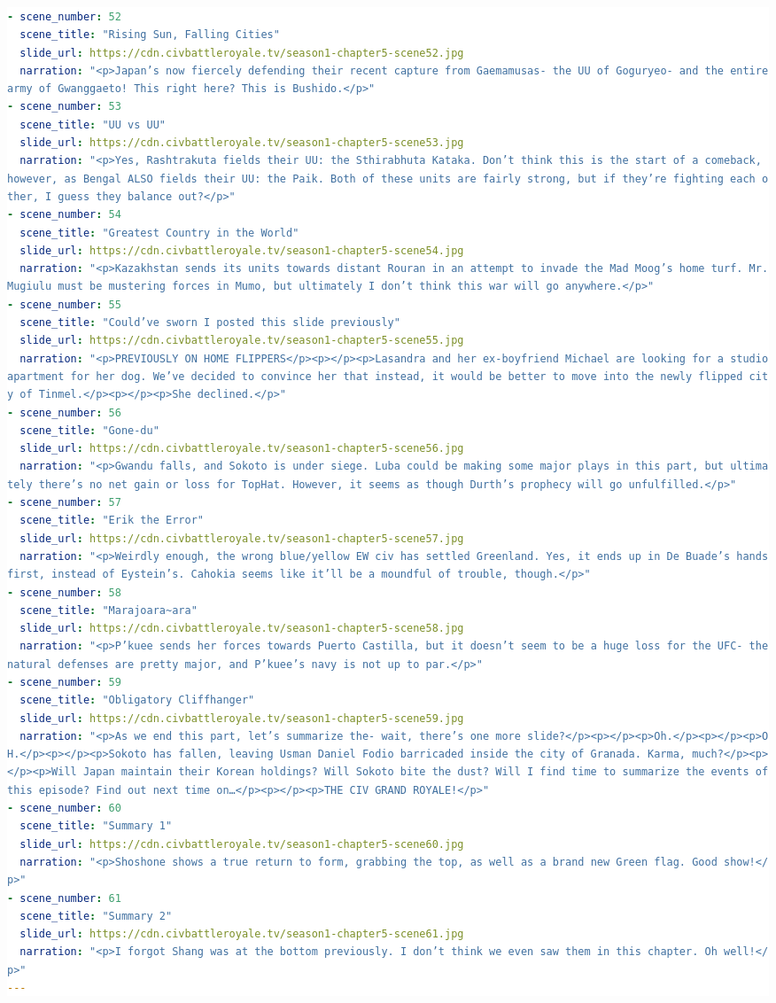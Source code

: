 ```yaml
- scene_number: 52
  scene_title: "Rising Sun, Falling Cities"
  slide_url: https://cdn.civbattleroyale.tv/season1-chapter5-scene52.jpg
  narration: "<p>Japan’s now fiercely defending their recent capture from Gaemamusas- the UU of Goguryeo- and the entire army of Gwanggaeto! This right here? This is Bushido.</p>"
- scene_number: 53
  scene_title: "UU vs UU"
  slide_url: https://cdn.civbattleroyale.tv/season1-chapter5-scene53.jpg
  narration: "<p>Yes, Rashtrakuta fields their UU: the Sthirabhuta Kataka. Don’t think this is the start of a comeback, however, as Bengal ALSO fields their UU: the Paik. Both of these units are fairly strong, but if they’re fighting each other, I guess they balance out?</p>"
- scene_number: 54
  scene_title: "Greatest Country in the World"
  slide_url: https://cdn.civbattleroyale.tv/season1-chapter5-scene54.jpg
  narration: "<p>Kazakhstan sends its units towards distant Rouran in an attempt to invade the Mad Moog’s home turf. Mr. Mugiulu must be mustering forces in Mumo, but ultimately I don’t think this war will go anywhere.</p>"
- scene_number: 55
  scene_title: "Could’ve sworn I posted this slide previously"
  slide_url: https://cdn.civbattleroyale.tv/season1-chapter5-scene55.jpg
  narration: "<p>PREVIOUSLY ON HOME FLIPPERS</p><p></p><p>Lasandra and her ex-boyfriend Michael are looking for a studio apartment for her dog. We’ve decided to convince her that instead, it would be better to move into the newly flipped city of Tinmel.</p><p></p><p>She declined.</p>"
- scene_number: 56
  scene_title: "Gone-du"
  slide_url: https://cdn.civbattleroyale.tv/season1-chapter5-scene56.jpg
  narration: "<p>Gwandu falls, and Sokoto is under siege. Luba could be making some major plays in this part, but ultimately there’s no net gain or loss for TopHat. However, it seems as though Durth’s prophecy will go unfulfilled.</p>"
- scene_number: 57
  scene_title: "Erik the Error"
  slide_url: https://cdn.civbattleroyale.tv/season1-chapter5-scene57.jpg
  narration: "<p>Weirdly enough, the wrong blue/yellow EW civ has settled Greenland. Yes, it ends up in De Buade’s hands first, instead of Eystein’s. Cahokia seems like it’ll be a moundful of trouble, though.</p>"
- scene_number: 58
  scene_title: "Marajoara~ara"
  slide_url: https://cdn.civbattleroyale.tv/season1-chapter5-scene58.jpg
  narration: "<p>P’kuee sends her forces towards Puerto Castilla, but it doesn’t seem to be a huge loss for the UFC- the natural defenses are pretty major, and P’kuee’s navy is not up to par.</p>"
- scene_number: 59
  scene_title: "Obligatory Cliffhanger"
  slide_url: https://cdn.civbattleroyale.tv/season1-chapter5-scene59.jpg
  narration: "<p>As we end this part, let’s summarize the- wait, there’s one more slide?</p><p></p><p>Oh.</p><p></p><p>OH.</p><p></p><p>Sokoto has fallen, leaving Usman Daniel Fodio barricaded inside the city of Granada. Karma, much?</p><p></p><p>Will Japan maintain their Korean holdings? Will Sokoto bite the dust? Will I find time to summarize the events of this episode? Find out next time on…</p><p></p><p>THE CIV GRAND ROYALE!</p>"
- scene_number: 60
  scene_title: "Summary 1"
  slide_url: https://cdn.civbattleroyale.tv/season1-chapter5-scene60.jpg
  narration: "<p>Shoshone shows a true return to form, grabbing the top, as well as a brand new Green flag. Good show!</p>"
- scene_number: 61
  scene_title: "Summary 2"
  slide_url: https://cdn.civbattleroyale.tv/season1-chapter5-scene61.jpg
  narration: "<p>I forgot Shang was at the bottom previously. I don’t think we even saw them in this chapter. Oh well!</p>"
---
```

